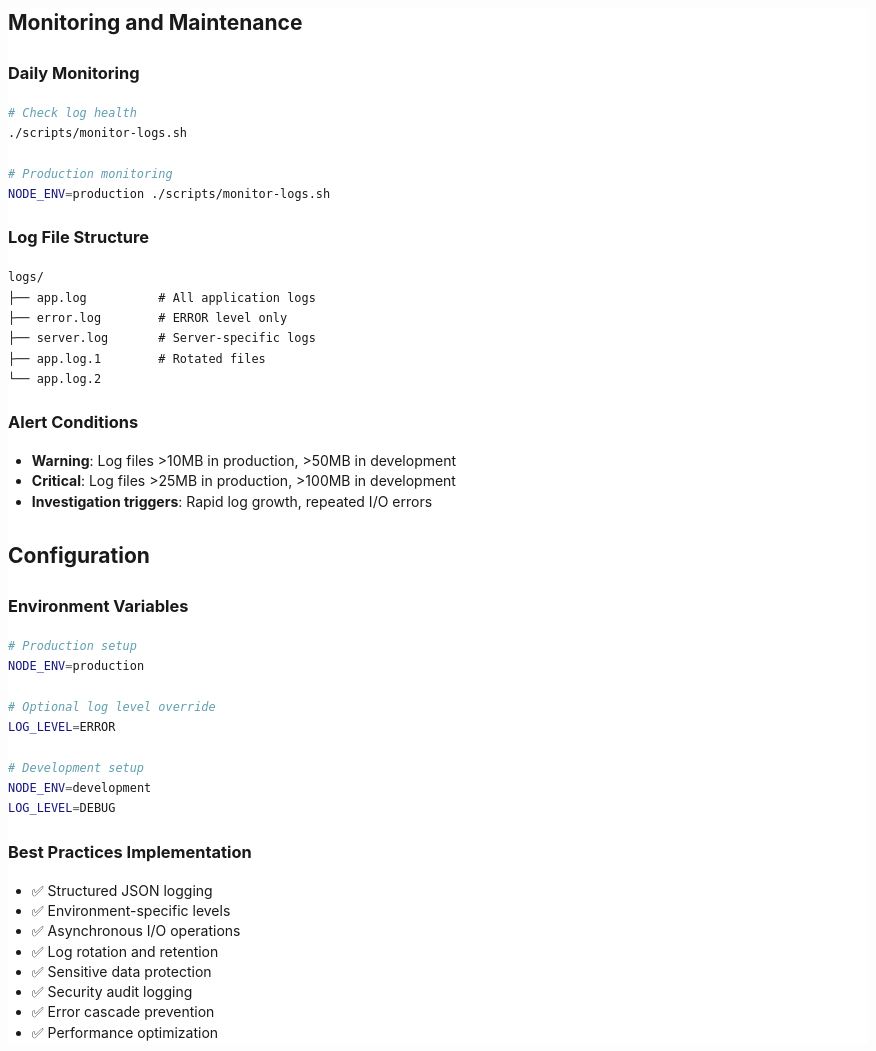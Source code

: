 ## Monitoring and Maintenance

### Daily Monitoring
```bash
# Check log health
./scripts/monitor-logs.sh

# Production monitoring
NODE_ENV=production ./scripts/monitor-logs.sh
```

### Log File Structure
```
logs/
├── app.log          # All application logs
├── error.log        # ERROR level only
├── server.log       # Server-specific logs
├── app.log.1        # Rotated files
└── app.log.2
```

### Alert Conditions
- **Warning**: Log files >10MB in production, >50MB in development
- **Critical**: Log files >25MB in production, >100MB in development
- **Investigation triggers**: Rapid log growth, repeated I/O errors

## Configuration

### Environment Variables
```bash
# Production setup
NODE_ENV=production

# Optional log level override
LOG_LEVEL=ERROR

# Development setup
NODE_ENV=development
LOG_LEVEL=DEBUG
```

### Best Practices Implementation
- ✅ Structured JSON logging
- ✅ Environment-specific levels  
- ✅ Asynchronous I/O operations
- ✅ Log rotation and retention
- ✅ Sensitive data protection
- ✅ Security audit logging
- ✅ Error cascade prevention
- ✅ Performance optimization
